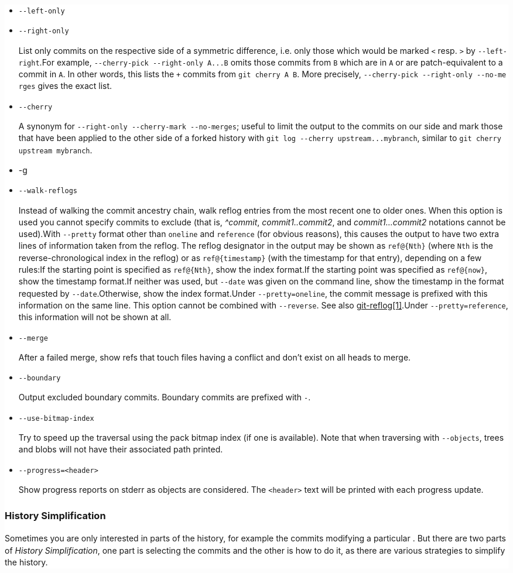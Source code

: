 - `--left-only`

- `--right-only`

  List only commits on the respective side of a symmetric difference, i.e. only those which would be marked `<` resp. `>` by `--left-right`.For example, `--cherry-pick --right-only A...B` omits those commits from `B` which are in `A` or are patch-equivalent to a commit in `A`. In other words, this lists the `+` commits from `git cherry A B`. More precisely, `--cherry-pick --right-only --no-merges` gives the exact list.

- `--cherry`

  A synonym for `--right-only --cherry-mark --no-merges`; useful to limit the output to the commits on our side and mark those that have been applied to the other side of a forked history with `git log --cherry upstream...mybranch`, similar to `git cherry upstream mybranch`.

- -g

- `--walk-reflogs`

  Instead of walking the commit ancestry chain, walk reflog entries from the most recent one to older ones. When this option is used you cannot specify commits to exclude (that is, *^commit*, *commit1..commit2*, and *commit1...commit2* notations cannot be used).With `--pretty` format other than `oneline` and `reference` (for obvious reasons), this causes the output to have two extra lines of information taken from the reflog. The reflog designator in the output may be shown as `ref@{Nth}` (where `Nth` is the reverse-chronological index in the reflog) or as `ref@{timestamp}` (with the timestamp for that entry), depending on a few rules:If the starting point is specified as `ref@{Nth}`, show the index format.If the starting point was specified as `ref@{now}`, show the timestamp format.If neither was used, but `--date` was given on the command line, show the timestamp in the format requested by `--date`.Otherwise, show the index format.Under `--pretty=oneline`, the commit message is prefixed with this information on the same line. This option cannot be combined with `--reverse`. See also [git-reflog[1]](../git-reflog).Under `--pretty=reference`, this information will not be shown at all.

- `--merge`

  After a failed merge, show refs that touch files having a conflict and don’t exist on all heads to merge.

- `--boundary`

  Output excluded boundary commits. Boundary commits are prefixed with `-`.

- `--use-bitmap-index`

  Try to speed up the traversal using the pack bitmap index (if one is available). Note that when traversing with `--objects`, trees and blobs will not have their associated path printed.

- `--progress=<header>`

  Show progress reports on stderr as objects are considered. The `<header>` text will be printed with each progress update.

### History Simplification

Sometimes you are only interested in parts of the history, for example the commits modifying a particular <path>. But there are two parts of *History Simplification*, one part is selecting the commits and the other is how to do it, as there are various strategies to simplify the history.
